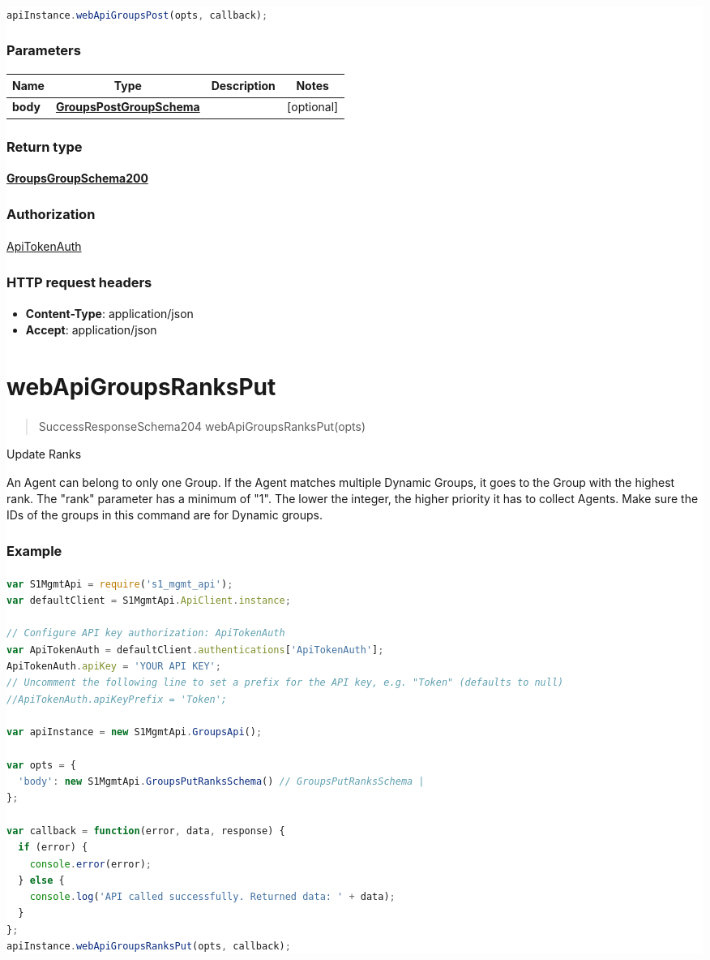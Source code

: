 ```javascript
apiInstance.webApiGroupsPost(opts, callback);
```

### Parameters

Name | Type | Description  | Notes
------------- | ------------- | ------------- | -------------
 **body** | [**GroupsPostGroupSchema**](GroupsPostGroupSchema.md)|  | [optional] 

### Return type

[**GroupsGroupSchema200**](GroupsGroupSchema200.md)

### Authorization

[ApiTokenAuth](../README.md#ApiTokenAuth)

### HTTP request headers

 - **Content-Type**: application/json
 - **Accept**: application/json

<a name="webApiGroupsRanksPut"></a>
# **webApiGroupsRanksPut**
> SuccessResponseSchema204 webApiGroupsRanksPut(opts)

Update Ranks

 An Agent can belong to only one Group. If the Agent matches multiple Dynamic Groups, it goes to the Group with the highest rank. The \"rank\" parameter has a minimum of \"1\". The lower the integer, the higher priority it has to collect Agents. Make sure the IDs of the groups in this command are for Dynamic groups.

### Example
```javascript
var S1MgmtApi = require('s1_mgmt_api');
var defaultClient = S1MgmtApi.ApiClient.instance;

// Configure API key authorization: ApiTokenAuth
var ApiTokenAuth = defaultClient.authentications['ApiTokenAuth'];
ApiTokenAuth.apiKey = 'YOUR API KEY';
// Uncomment the following line to set a prefix for the API key, e.g. "Token" (defaults to null)
//ApiTokenAuth.apiKeyPrefix = 'Token';

var apiInstance = new S1MgmtApi.GroupsApi();

var opts = { 
  'body': new S1MgmtApi.GroupsPutRanksSchema() // GroupsPutRanksSchema | 
};

var callback = function(error, data, response) {
  if (error) {
    console.error(error);
  } else {
    console.log('API called successfully. Returned data: ' + data);
  }
};
apiInstance.webApiGroupsRanksPut(opts, callback);
```

